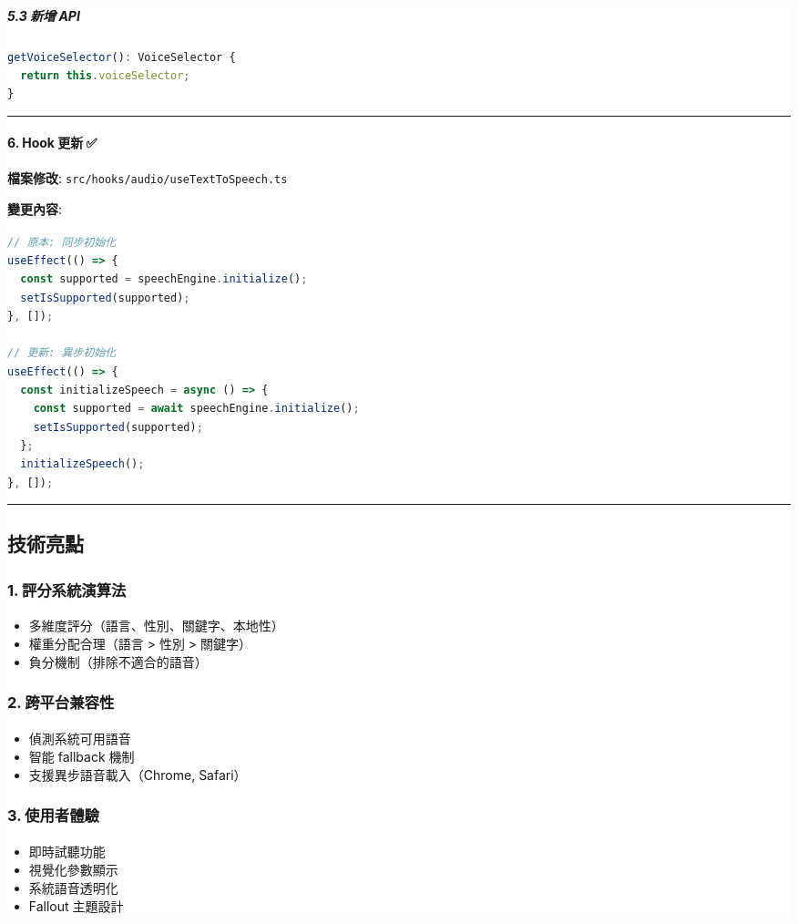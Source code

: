 ```typescript
```

##### 5.3 新增 API
```typescript
getVoiceSelector(): VoiceSelector {
  return this.voiceSelector;
}
```

---

#### 6. Hook 更新 ✅

**檔案修改**: `src/hooks/audio/useTextToSpeech.ts`

**變更內容**:
```typescript
// 原本: 同步初始化
useEffect(() => {
  const supported = speechEngine.initialize();
  setIsSupported(supported);
}, []);

// 更新: 異步初始化
useEffect(() => {
  const initializeSpeech = async () => {
    const supported = await speechEngine.initialize();
    setIsSupported(supported);
  };
  initializeSpeech();
}, []);
```

---

## 技術亮點

### 1. 評分系統演算法
- 多維度評分（語言、性別、關鍵字、本地性）
- 權重分配合理（語言 > 性別 > 關鍵字）
- 負分機制（排除不適合的語音）

### 2. 跨平台兼容性
- 偵測系統可用語音
- 智能 fallback 機制
- 支援異步語音載入（Chrome, Safari）

### 3. 使用者體驗
- 即時試聽功能
- 視覺化參數顯示
- 系統語音透明化
- Fallout 主題設計
